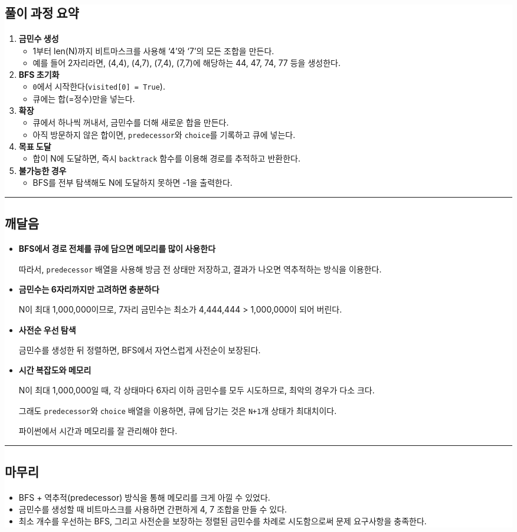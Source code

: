 
## 풀이 과정 요약

1. **금민수 생성**
    - 1부터 len(N)까지 비트마스크를 사용해 ‘4’와 ‘7’의 모든 조합을 만든다.
    - 예를 들어 2자리라면, (4,4), (4,7), (7,4), (7,7)에 해당하는 44, 47, 74, 77 등을 생성한다.
2. **BFS 초기화**
    - `0`에서 시작한다(`visited[0] = True`).
    - 큐에는 합(=정수)만을 넣는다.
3. **확장**
    - 큐에서 하나씩 꺼내서, 금민수를 더해 새로운 합을 만든다.
    - 아직 방문하지 않은 합이면, `predecessor`와 `choice`를 기록하고 큐에 넣는다.
4. **목표 도달**
    - 합이 N에 도달하면, 즉시 `backtrack` 함수를 이용해 경로를 추적하고 반환한다.
5. **불가능한 경우**
    - BFS를 전부 탐색해도 N에 도달하지 못하면 -1을 출력한다.

---

## 깨달음

- **BFS에서 경로 전체를 큐에 담으면 메모리를 많이 사용한다**
    
    따라서, `predecessor` 배열을 사용해 방금 전 상태만 저장하고, 결과가 나오면 역추적하는 방식을 이용한다.
    
- **금민수는 6자리까지만 고려하면 충분하다**
    
    N이 최대 1,000,000이므로, 7자리 금민수는 최소가 4,444,444 > 1,000,000이 되어 버린다.
    
- **사전순 우선 탐색**
    
    금민수를 생성한 뒤 정렬하면, BFS에서 자연스럽게 사전순이 보장된다.
    
- **시간 복잡도와 메모리**
    
    N이 최대 1,000,000일 때, 각 상태마다 6자리 이하 금민수를 모두 시도하므로, 최악의 경우가 다소 크다.
    
    그래도 `predecessor`와 `choice` 배열을 이용하면, 큐에 담기는 것은 `N+1`개 상태가 최대치이다.
    
    파이썬에서 시간과 메모리를 잘 관리해야 한다.
    

---

## 마무리

- BFS + 역추적(predecessor) 방식을 통해 메모리를 크게 아낄 수 있었다.
- 금민수를 생성할 때 비트마스크를 사용하면 간편하게 4, 7 조합을 만들 수 있다.
- 최소 개수를 우선하는 BFS, 그리고 사전순을 보장하는 정렬된 금민수를 차례로 시도함으로써 문제 요구사항을 충족한다.